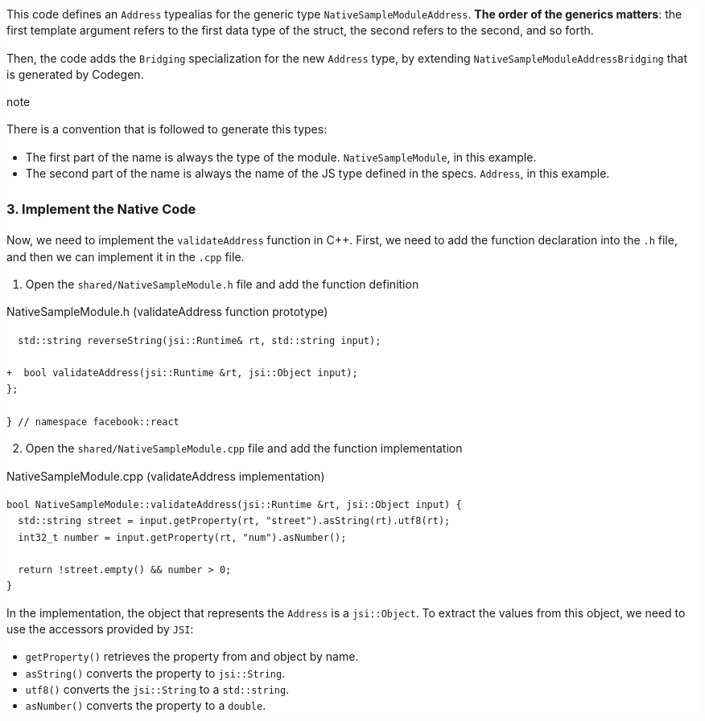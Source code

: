 This code defines an `Address` typealias for the generic type `NativeSampleModuleAddress`. **The order of the generics matters**: the first template argument refers to the first data type of the struct, the second refers to the second, and so forth.

Then, the code adds the `Bridging` specialization for the new `Address` type, by extending `NativeSampleModuleAddressBridging` that is generated by Codegen.

note

There is a convention that is followed to generate this types:

* The first part of the name is always the type of the module. `NativeSampleModule`, in this example.
* The second part of the name is always the name of the JS type defined in the specs. `Address`, in this example.

### 3. Implement the Native Code[​](#3-implement-the-native-code-1 "Direct link to 3. Implement the Native Code")

Now, we need to implement the `validateAddress` function in C++. First, we need to add the function declaration into the `.h` file, and then we can implement it in the `.cpp` file.

1. Open the `shared/NativeSampleModule.h` file and add the function definition

NativeSampleModule.h (validateAddress function prototype)

```
  std::string reverseString(jsi::Runtime& rt, std::string input);  
  
+  bool validateAddress(jsi::Runtime &rt, jsi::Object input);  
};  
  
} // namespace facebook::react  

```

2. Open the `shared/NativeSampleModule.cpp` file and add the function implementation

NativeSampleModule.cpp (validateAddress implementation)

```
bool NativeSampleModule::validateAddress(jsi::Runtime &rt, jsi::Object input) {  
  std::string street = input.getProperty(rt, "street").asString(rt).utf8(rt);  
  int32_t number = input.getProperty(rt, "num").asNumber();  
  
  return !street.empty() && number > 0;  
}  

```

In the implementation, the object that represents the `Address` is a `jsi::Object`. To extract the values from this object, we need to use the accessors provided by `JSI`:

* `getProperty()` retrieves the property from and object by name.
* `asString()` converts the property to `jsi::String`.
* `utf8()` converts the `jsi::String` to a `std::string`.
* `asNumber()` converts the property to a `double`.
